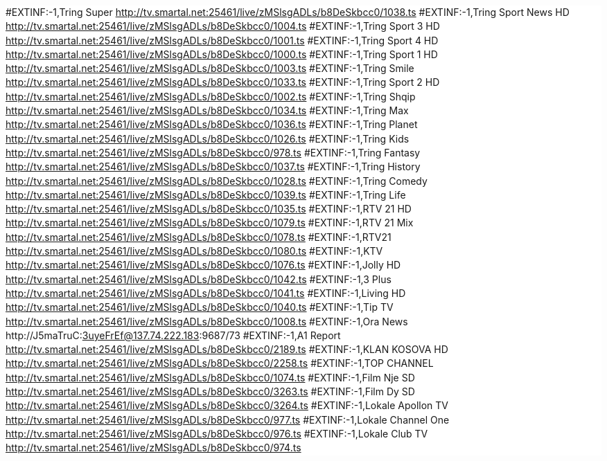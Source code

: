 #EXTINF:-1,Tring Super
http://tv.smartal.net:25461/live/zMSlsgADLs/b8DeSkbcc0/1038.ts
#EXTINF:-1,Tring Sport News HD
http://tv.smartal.net:25461/live/zMSlsgADLs/b8DeSkbcc0/1004.ts
#EXTINF:-1,Tring Sport 3 HD
http://tv.smartal.net:25461/live/zMSlsgADLs/b8DeSkbcc0/1001.ts
#EXTINF:-1,Tring Sport 4 HD
http://tv.smartal.net:25461/live/zMSlsgADLs/b8DeSkbcc0/1000.ts
#EXTINF:-1,Tring Sport 1 HD
http://tv.smartal.net:25461/live/zMSlsgADLs/b8DeSkbcc0/1003.ts
#EXTINF:-1,Tring Smile
http://tv.smartal.net:25461/live/zMSlsgADLs/b8DeSkbcc0/1033.ts
#EXTINF:-1,Tring Sport 2 HD
http://tv.smartal.net:25461/live/zMSlsgADLs/b8DeSkbcc0/1002.ts
#EXTINF:-1,Tring Shqip
http://tv.smartal.net:25461/live/zMSlsgADLs/b8DeSkbcc0/1034.ts
#EXTINF:-1,Tring Max
http://tv.smartal.net:25461/live/zMSlsgADLs/b8DeSkbcc0/1036.ts
#EXTINF:-1,Tring Planet
http://tv.smartal.net:25461/live/zMSlsgADLs/b8DeSkbcc0/1026.ts
#EXTINF:-1,Tring Kids
http://tv.smartal.net:25461/live/zMSlsgADLs/b8DeSkbcc0/978.ts
#EXTINF:-1,Tring Fantasy
http://tv.smartal.net:25461/live/zMSlsgADLs/b8DeSkbcc0/1037.ts
#EXTINF:-1,Tring History
http://tv.smartal.net:25461/live/zMSlsgADLs/b8DeSkbcc0/1028.ts
#EXTINF:-1,Tring Comedy
http://tv.smartal.net:25461/live/zMSlsgADLs/b8DeSkbcc0/1039.ts
#EXTINF:-1,Tring Life
http://tv.smartal.net:25461/live/zMSlsgADLs/b8DeSkbcc0/1035.ts
#EXTINF:-1,RTV 21 HD
http://tv.smartal.net:25461/live/zMSlsgADLs/b8DeSkbcc0/1079.ts
#EXTINF:-1,RTV 21 Mix
http://tv.smartal.net:25461/live/zMSlsgADLs/b8DeSkbcc0/1078.ts
#EXTINF:-1,RTV21
http://tv.smartal.net:25461/live/zMSlsgADLs/b8DeSkbcc0/1080.ts
#EXTINF:-1,KTV
http://tv.smartal.net:25461/live/zMSlsgADLs/b8DeSkbcc0/1076.ts
#EXTINF:-1,Jolly HD
http://tv.smartal.net:25461/live/zMSlsgADLs/b8DeSkbcc0/1042.ts
#EXTINF:-1,3 Plus
http://tv.smartal.net:25461/live/zMSlsgADLs/b8DeSkbcc0/1041.ts
#EXTINF:-1,Living HD
http://tv.smartal.net:25461/live/zMSlsgADLs/b8DeSkbcc0/1040.ts
#EXTINF:-1,Tip TV
http://tv.smartal.net:25461/live/zMSlsgADLs/b8DeSkbcc0/1008.ts
#EXTINF:-1,Ora News
http://J5maTruC:3uyeFrEf@137.74.222.183:9687/73
#EXTINF:-1,A1 Report
http://tv.smartal.net:25461/live/zMSlsgADLs/b8DeSkbcc0/2189.ts
#EXTINF:-1,KLAN KOSOVA HD
http://tv.smartal.net:25461/live/zMSlsgADLs/b8DeSkbcc0/2258.ts
#EXTINF:-1,TOP CHANNEL
http://tv.smartal.net:25461/live/zMSlsgADLs/b8DeSkbcc0/1074.ts
#EXTINF:-1,Film Nje SD
http://tv.smartal.net:25461/live/zMSlsgADLs/b8DeSkbcc0/3263.ts
#EXTINF:-1,Film Dy SD
http://tv.smartal.net:25461/live/zMSlsgADLs/b8DeSkbcc0/3264.ts
#EXTINF:-1,Lokale Apollon TV
http://tv.smartal.net:25461/live/zMSlsgADLs/b8DeSkbcc0/977.ts
#EXTINF:-1,Lokale Channel One
http://tv.smartal.net:25461/live/zMSlsgADLs/b8DeSkbcc0/976.ts
#EXTINF:-1,Lokale Club TV
http://tv.smartal.net:25461/live/zMSlsgADLs/b8DeSkbcc0/974.ts